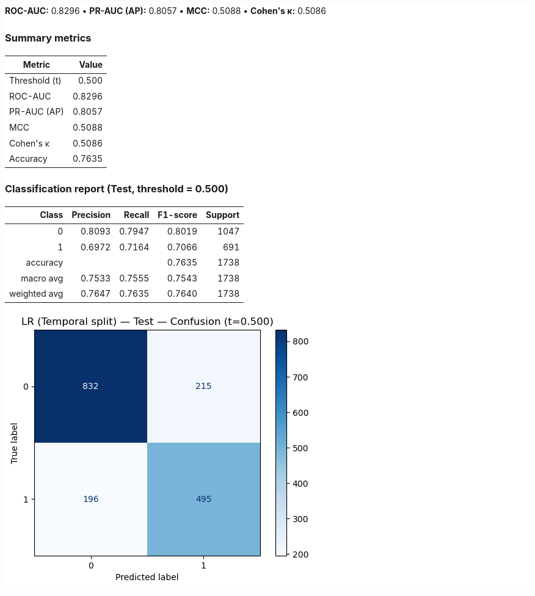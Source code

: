 **ROC-AUC:** 0.8296 • **PR-AUC (AP):** 0.8057 • **MCC:** 0.5088 • **Cohen's κ:** 0.5086

### Summary metrics
| Metric | Value |
|---|---:|
| Threshold (t) | 0.500 |
| ROC-AUC | 0.8296 |
| PR-AUC (AP) | 0.8057 |
| MCC | 0.5088 |
| Cohen's κ | 0.5086 |
| Accuracy | 0.7635 |

### Classification report (Test, threshold = 0.500)
| Class | Precision | Recall | F1-score | Support |
|---:|---:|---:|---:|---:|
| 0 | 0.8093 | 0.7947 | 0.8019 | 1047 |
| 1 | 0.6972 | 0.7164 | 0.7066 | 691 |
| accuracy |  |  | 0.7635 | 1738 |
| macro avg | 0.7533 | 0.7555 | 0.7543 | 1738 |
| weighted avg | 0.7647 | 0.7635 | 0.7640 | 1738 |

![alt text](img/image-3.png)

